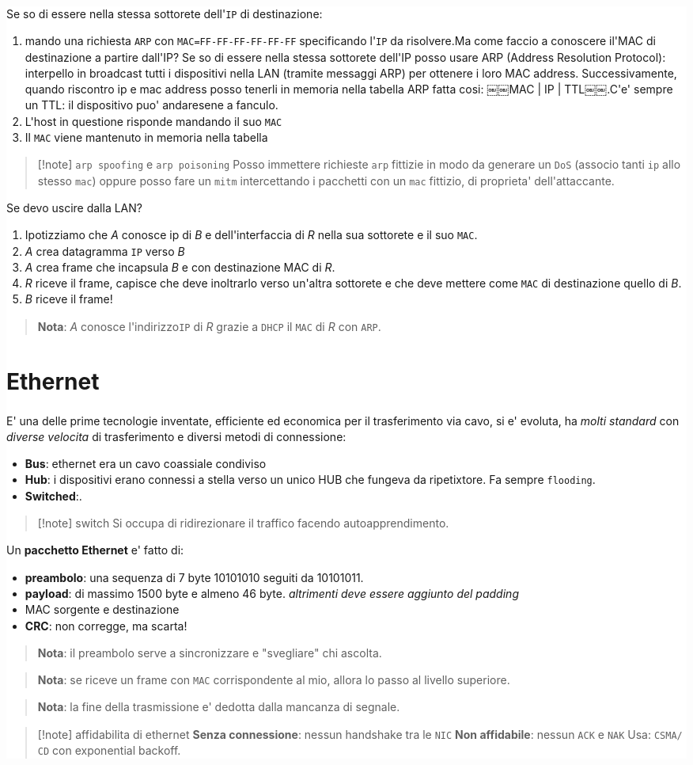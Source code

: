 Se so di essere nella stessa sottorete dell'`IP` di destinazione:
1. mando una richiesta `ARP` con `MAC=FF-FF-FF-FF-FF-FF` specificando l'`IP` da risolvere.Ma come faccio a conoscere il'MAC di destinazione a partire dall'IP? Se so di essere nella stessa sottorete dell'IP posso usare ARP (Address Resolution Protocol): interpello in broadcast tutti i dispositivi nella LAN (tramite messaggi ARP) per ottenere i loro MAC address. Successivamente, quando riscontro ip e mac address posso tenerli in memoria nella tabella ARP fatta cosi: ￼￼MAC | IP | TTL￼￼.C'e' sempre un TTL: il dispositivo puo' andaresene a fanculo.
2. L'host in questione risponde mandando il suo `MAC`
3. Il `MAC` viene mantenuto in memoria nella tabella

> [!note] `arp spoofing` e `arp poisoning`
> Posso immettere richieste `arp` fittizie in modo da generare un `DoS` (associo tanti `ip` allo stesso `mac`) oppure posso fare un `mitm` intercettando i pacchetti con un `mac` fittizio, di proprieta' dell'attaccante.


Se devo uscire dalla LAN?
1. Ipotizziamo che $A$ conosce ip di $B$ e dell'interfaccia di $R$ nella sua sottorete e il suo `MAC`.
2. $A$ crea datagramma `IP` verso $B$
3. $A$ crea frame che incapsula $B$ e con destinazione MAC di $R$.
4. $R$ riceve il frame, capisce che deve inoltrarlo verso un'altra sottorete e che deve mettere come `MAC` di destinazione quello di $B$.
5. $B$ riceve il frame!

> **Nota**: $A$ conosce l'indirizzo`IP` di $R$ grazie a `DHCP` il `MAC` di $R$ con `ARP`.
# Ethernet 
E' una delle prime tecnologie inventate, efficiente ed economica per il trasferimento via cavo, si e' evoluta, ha *molti standard* con *diverse velocita* di trasferimento e diversi metodi di connessione:
* **Bus**: ethernet era un cavo coassiale condiviso
* **Hub**: i dispositivi erano connessi a stella verso un unico HUB che fungeva da ripetixtore. Fa sempre `flooding`.
* **Switched**:.

> [!note] switch
> Si occupa di ridirezionare il traffico facendo autoapprendimento.

Un **pacchetto Ethernet** e' fatto di:
* **preambolo**: una sequenza di 7 byte 10101010 seguiti da 10101011.
* **payload**: di massimo 1500 byte e almeno 46 byte. *altrimenti deve essere aggiunto del padding*
* MAC sorgente e destinazione
* **CRC**: non corregge, ma scarta!

> **Nota**: il preambolo serve a sincronizzare e "svegliare" chi ascolta.

> **Nota**: se riceve un frame con `MAC` corrispondente al mio, allora lo passo al livello superiore.

> **Nota**: la fine della trasmissione e' dedotta dalla mancanza di segnale.

> [!note] affidabilita di ethernet
> **Senza connessione**: nessun handshake tra le `NIC`
> **Non affidabile**: nessun `ACK` e `NAK`
> Usa: `CSMA/CD` con exponential backoff.
